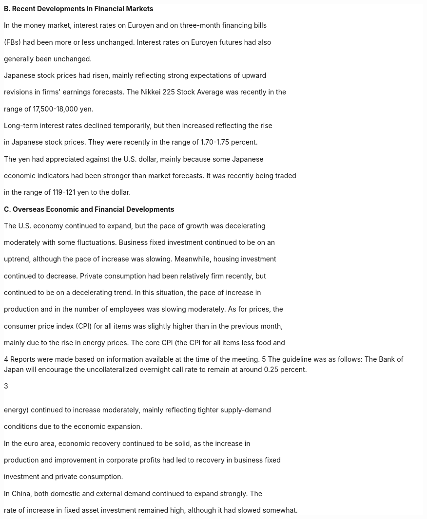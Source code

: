 **B. Recent Developments in Financial Markets**

In the money market, interest rates on Euroyen and on three-month financing bills

(FBs) had been more or less unchanged. Interest rates on Euroyen futures had also

generally been unchanged.

Japanese stock prices had risen, mainly reflecting strong expectations of upward

revisions in firms' earnings forecasts. The Nikkei 225 Stock Average was recently in the

range of 17,500-18,000 yen.

Long-term interest rates declined temporarily, but then increased reflecting the rise

in Japanese stock prices. They were recently in the range of 1.70-1.75 percent.

The yen had appreciated against the U.S. dollar, mainly because some Japanese

economic indicators had been stronger than market forecasts. It was recently being traded

in the range of 119-121 yen to the dollar.

**C. Overseas Economic and Financial Developments**

The U.S. economy continued to expand, but the pace of growth was decelerating

moderately with some fluctuations. Business fixed investment continued to be on an

uptrend, although the pace of increase was slowing. Meanwhile, housing investment

continued to decrease. Private consumption had been relatively firm recently, but

continued to be on a decelerating trend. In this situation, the pace of increase in

production and in the number of employees was slowing moderately. As for prices, the

consumer price index (CPI) for all items was slightly higher than in the previous month,

mainly due to the rise in energy prices. The core CPI (the CPI for all items less food and

4 Reports were made based on information available at the time of the meeting.
5 The guideline was as follows:
The Bank of Japan will encourage the uncollateralized overnight call rate to remain at
around 0.25 percent.

3


-----

energy) continued to increase moderately, mainly reflecting tighter supply-demand

conditions due to the economic expansion.

In the euro area, economic recovery continued to be solid, as the increase in

production and improvement in corporate profits had led to recovery in business fixed

investment and private consumption.

In China, both domestic and external demand continued to expand strongly. The

rate of increase in fixed asset investment remained high, although it had slowed somewhat.
